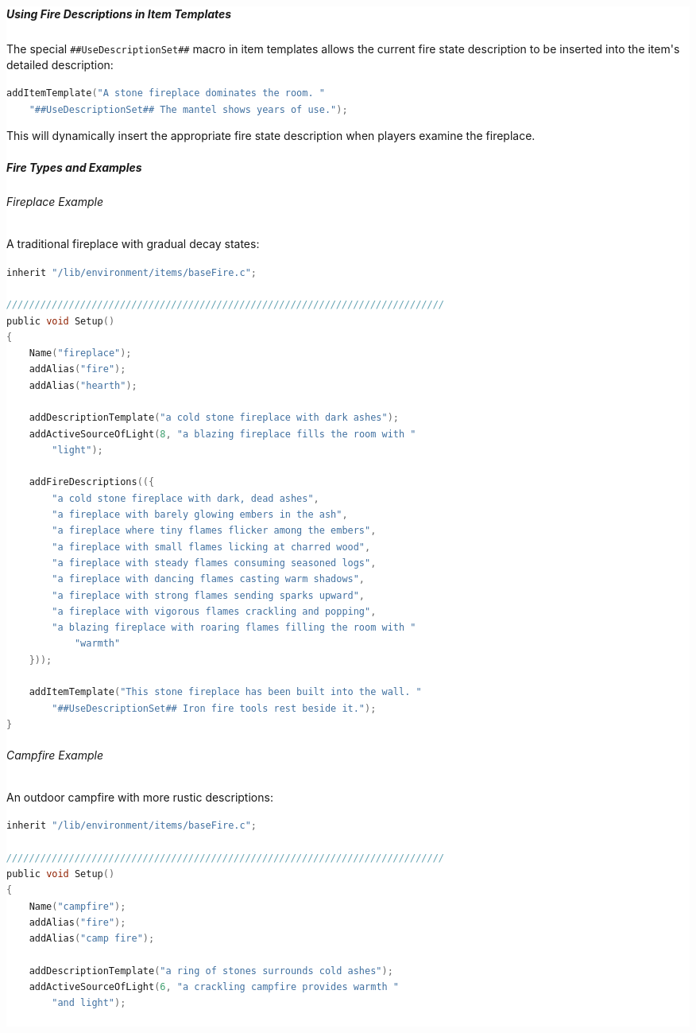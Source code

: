 ##### Using Fire Descriptions in Item Templates
The special `##UseDescriptionSet##` macro in item templates allows the 
current fire state description to be inserted into the item's detailed 
description:

~~~c
addItemTemplate("A stone fireplace dominates the room. " 
    "##UseDescriptionSet## The mantel shows years of use.");
~~~

This will dynamically insert the appropriate fire state description when 
players examine the fireplace.

##### Fire Types and Examples

###### Fireplace Example
A traditional fireplace with gradual decay states:

~~~c
inherit "/lib/environment/items/baseFire.c";

/////////////////////////////////////////////////////////////////////////////
public void Setup()
{
    Name("fireplace");
    addAlias("fire");
    addAlias("hearth");
    
    addDescriptionTemplate("a cold stone fireplace with dark ashes");
    addActiveSourceOfLight(8, "a blazing fireplace fills the room with "
        "light");
    
    addFireDescriptions(({
        "a cold stone fireplace with dark, dead ashes",
        "a fireplace with barely glowing embers in the ash",
        "a fireplace where tiny flames flicker among the embers",
        "a fireplace with small flames licking at charred wood",
        "a fireplace with steady flames consuming seasoned logs",
        "a fireplace with dancing flames casting warm shadows",
        "a fireplace with strong flames sending sparks upward",
        "a fireplace with vigorous flames crackling and popping",
        "a blazing fireplace with roaring flames filling the room with "
            "warmth"
    }));
    
    addItemTemplate("This stone fireplace has been built into the wall. "
        "##UseDescriptionSet## Iron fire tools rest beside it.");
}
~~~

###### Campfire Example
An outdoor campfire with more rustic descriptions:

~~~c
inherit "/lib/environment/items/baseFire.c";

/////////////////////////////////////////////////////////////////////////////
public void Setup()
{
    Name("campfire");
    addAlias("fire");
    addAlias("camp fire");
    
    addDescriptionTemplate("a ring of stones surrounds cold ashes");
    addActiveSourceOfLight(6, "a crackling campfire provides warmth "
        "and light");
    
~~~